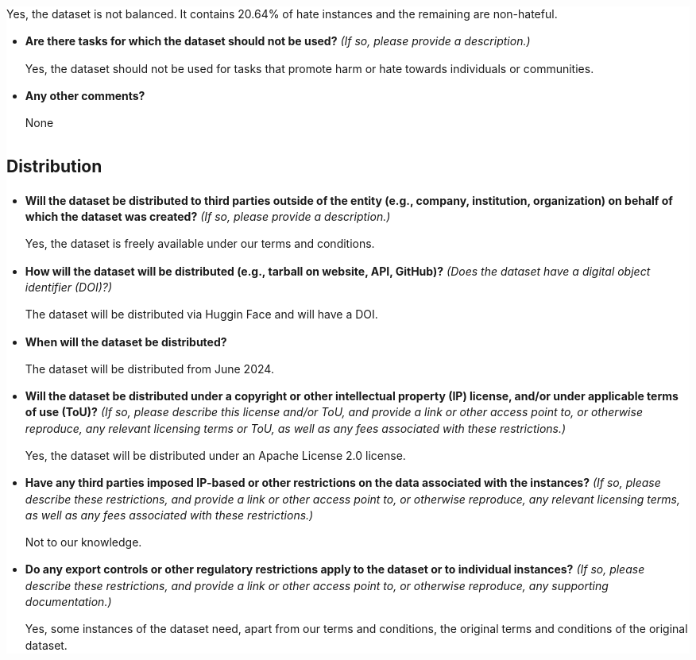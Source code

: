   Yes, the dataset is not balanced. It contains 20.64% of hate instances and the remaining are non-hateful.   


- **Are there tasks for which the dataset should not be used?** *(If so, please provide a description.)*
 
  Yes, the dataset should not be used for tasks that promote harm or hate towards individuals or communities.   


- **Any other comments?**

  None




## Distribution


- **Will the dataset be distributed to third parties outside of the entity (e.g., company, institution, organization) on behalf of which the dataset was created?** *(If so, please provide a description.)*
    
  Yes, the dataset is freely available under our terms and conditions.   


- **How will the dataset will be distributed (e.g., tarball  on website, API, GitHub)?** *(Does the dataset have a digital object identifier (DOI)?)*
 
   The dataset will be distributed via Huggin Face and will have a DOI.


- **When will the dataset be distributed?**
 
   The dataset will be distributed from June 2024.


- **Will the dataset be distributed under a copyright or other intellectual property (IP) license, and/or under applicable terms of use (ToU)?** *(If so, please describe this license and/or ToU, and provide a link or other access point to, or otherwise reproduce, any relevant licensing terms or ToU, as well as any fees associated with these restrictions.)*
    
  Yes, the dataset will be distributed under an Apache License 2.0 license.


- **Have any third parties imposed IP-based or other restrictions on the data associated with the instances?** *(If so, please describe these restrictions, and provide a link or other access point to, or otherwise reproduce, any relevant licensing terms, as well as any fees associated with these restrictions.)*
 
  Not to our knowledge.   


- **Do any export controls or other regulatory restrictions apply to the dataset or to individual instances?** *(If so, please describe these restrictions, and provide a link or other access point to, or otherwise reproduce, any supporting documentation.)*
  
  Yes, some instances of the dataset need, apart from our terms and conditions, the original terms and conditions of the original dataset.     

